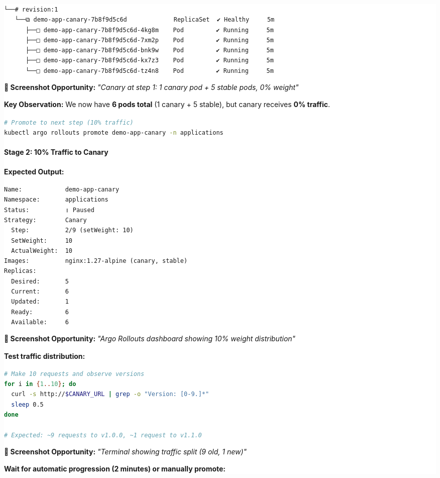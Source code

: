 ```
└──# revision:1
   └──⧉ demo-app-canary-7b8f9d5c6d             ReplicaSet  ✔ Healthy     5m
      ├──□ demo-app-canary-7b8f9d5c6d-4kg8m    Pod         ✔ Running     5m
      ├──□ demo-app-canary-7b8f9d5c6d-7xm2p    Pod         ✔ Running     5m
      ├──□ demo-app-canary-7b8f9d5c6d-bnk9w    Pod         ✔ Running     5m
      ├──□ demo-app-canary-7b8f9d5c6d-kx7z3    Pod         ✔ Running     5m
      └──□ demo-app-canary-7b8f9d5c6d-tz4n8    Pod         ✔ Running     5m
```

**📸 Screenshot Opportunity:** *"Canary at step 1: 1 canary pod + 5 stable pods, 0% weight"*

**Key Observation:** We now have **6 pods total** (1 canary + 5 stable), but canary receives **0% traffic**.

```bash
# Promote to next step (10% traffic)
kubectl argo rollouts promote demo-app-canary -n applications
```

#### Stage 2: 10% Traffic to Canary

**Expected Output:**
```
Name:            demo-app-canary
Namespace:       applications
Status:          ॥ Paused
Strategy:        Canary
  Step:          2/9 (setWeight: 10)
  SetWeight:     10
  ActualWeight:  10
Images:          nginx:1.27-alpine (canary, stable)
Replicas:
  Desired:       5
  Current:       6
  Updated:       1
  Ready:         6
  Available:     6
```

**📸 Screenshot Opportunity:** *"Argo Rollouts dashboard showing 10% weight distribution"*

**Test traffic distribution:**

```bash
# Make 10 requests and observe versions
for i in {1..10}; do
  curl -s http://$CANARY_URL | grep -o "Version: [0-9.]*"
  sleep 0.5
done

# Expected: ~9 requests to v1.0.0, ~1 request to v1.1.0
```

**📸 Screenshot Opportunity:** *"Terminal showing traffic split (9 old, 1 new)"*

**Wait for automatic progression (2 minutes) or manually promote:**
